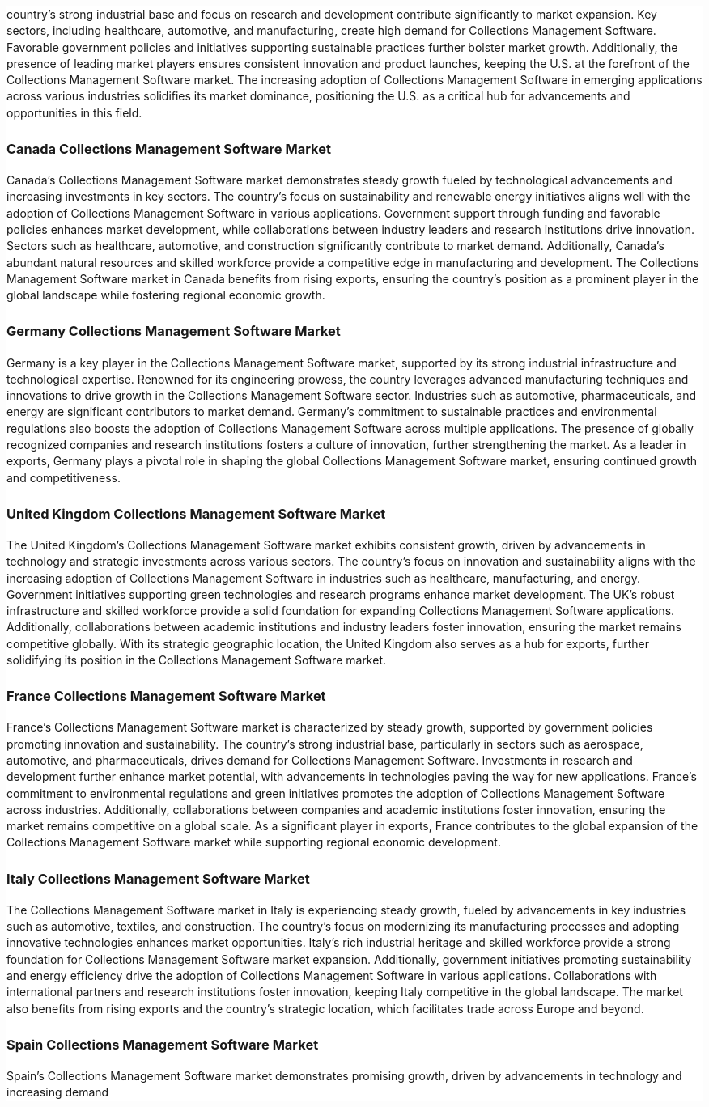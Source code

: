 country&rsquo;s strong industrial base and focus on research and development contribute significantly to market expansion. Key sectors, including healthcare, automotive, and manufacturing, create high demand for Collections Management Software. Favorable government policies and initiatives supporting sustainable practices further bolster market growth. Additionally, the presence of leading market players ensures consistent innovation and product launches, keeping the U.S. at the forefront of the Collections Management Software market. The increasing adoption of Collections Management Software in emerging applications across various industries solidifies its market dominance, positioning the U.S. as a critical hub for advancements and opportunities in this field.</p><h3>Canada Collections Management Software Market</h3><p>Canada&rsquo;s Collections Management Software market demonstrates steady growth fueled by technological advancements and increasing investments in key sectors. The country&rsquo;s focus on sustainability and renewable energy initiatives aligns well with the adoption of Collections Management Software in various applications. Government support through funding and favorable policies enhances market development, while collaborations between industry leaders and research institutions drive innovation. Sectors such as healthcare, automotive, and construction significantly contribute to market demand. Additionally, Canada&rsquo;s abundant natural resources and skilled workforce provide a competitive edge in manufacturing and development. The Collections Management Software market in Canada benefits from rising exports, ensuring the country&rsquo;s position as a prominent player in the global landscape while fostering regional economic growth.</p><h3>Germany Collections Management Software Market</h3><p>Germany is a key player in the Collections Management Software market, supported by its strong industrial infrastructure and technological expertise. Renowned for its engineering prowess, the country leverages advanced manufacturing techniques and innovations to drive growth in the Collections Management Software sector. Industries such as automotive, pharmaceuticals, and energy are significant contributors to market demand. Germany&rsquo;s commitment to sustainable practices and environmental regulations also boosts the adoption of Collections Management Software across multiple applications. The presence of globally recognized companies and research institutions fosters a culture of innovation, further strengthening the market. As a leader in exports, Germany plays a pivotal role in shaping the global Collections Management Software market, ensuring continued growth and competitiveness.</p><h3>United Kingdom Collections Management Software Market</h3><p>The United Kingdom&rsquo;s Collections Management Software market exhibits consistent growth, driven by advancements in technology and strategic investments across various sectors. The country&rsquo;s focus on innovation and sustainability aligns with the increasing adoption of Collections Management Software in industries such as healthcare, manufacturing, and energy. Government initiatives supporting green technologies and research programs enhance market development. The UK&rsquo;s robust infrastructure and skilled workforce provide a solid foundation for expanding Collections Management Software applications. Additionally, collaborations between academic institutions and industry leaders foster innovation, ensuring the market remains competitive globally. With its strategic geographic location, the United Kingdom also serves as a hub for exports, further solidifying its position in the Collections Management Software market.</p><h3>France Collections Management Software Market</h3><p>France&rsquo;s Collections Management Software market is characterized by steady growth, supported by government policies promoting innovation and sustainability. The country&rsquo;s strong industrial base, particularly in sectors such as aerospace, automotive, and pharmaceuticals, drives demand for Collections Management Software. Investments in research and development further enhance market potential, with advancements in technologies paving the way for new applications. France&rsquo;s commitment to environmental regulations and green initiatives promotes the adoption of Collections Management Software across industries. Additionally, collaborations between companies and academic institutions foster innovation, ensuring the market remains competitive on a global scale. As a significant player in exports, France contributes to the global expansion of the Collections Management Software market while supporting regional economic development.</p><h3>Italy Collections Management Software Market</h3><p>The Collections Management Software market in Italy is experiencing steady growth, fueled by advancements in key industries such as automotive, textiles, and construction. The country&rsquo;s focus on modernizing its manufacturing processes and adopting innovative technologies enhances market opportunities. Italy&rsquo;s rich industrial heritage and skilled workforce provide a strong foundation for Collections Management Software market expansion. Additionally, government initiatives promoting sustainability and energy efficiency drive the adoption of Collections Management Software in various applications. Collaborations with international partners and research institutions foster innovation, keeping Italy competitive in the global landscape. The market also benefits from rising exports and the country&rsquo;s strategic location, which facilitates trade across Europe and beyond.</p><h3>Spain Collections Management Software Market</h3><p>Spain&rsquo;s Collections Management Software market demonstrates promising growth, driven by advancements in technology and increasing demand